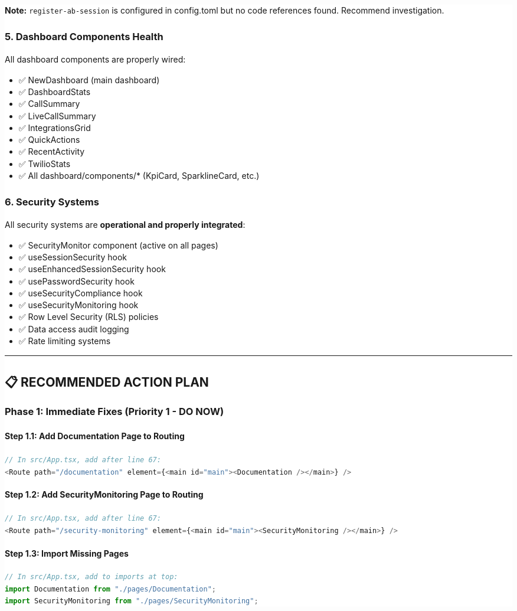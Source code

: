 **Note:** `register-ab-session` is configured in config.toml but no code references found. Recommend investigation.

### 5. Dashboard Components Health

All dashboard components are properly wired:
- ✅ NewDashboard (main dashboard)
- ✅ DashboardStats
- ✅ CallSummary
- ✅ LiveCallSummary
- ✅ IntegrationsGrid
- ✅ QuickActions
- ✅ RecentActivity
- ✅ TwilioStats
- ✅ All dashboard/components/* (KpiCard, SparklineCard, etc.)

### 6. Security Systems

All security systems are **operational and properly integrated**:
- ✅ SecurityMonitor component (active on all pages)
- ✅ useSessionSecurity hook
- ✅ useEnhancedSessionSecurity hook
- ✅ usePasswordSecurity hook
- ✅ useSecurityCompliance hook
- ✅ useSecurityMonitoring hook
- ✅ Row Level Security (RLS) policies
- ✅ Data access audit logging
- ✅ Rate limiting systems

---

## 📋 RECOMMENDED ACTION PLAN

### Phase 1: Immediate Fixes (Priority 1 - DO NOW)

#### Step 1.1: Add Documentation Page to Routing
```typescript
// In src/App.tsx, add after line 67:
<Route path="/documentation" element={<main id="main"><Documentation /></main>} />
```

#### Step 1.2: Add SecurityMonitoring Page to Routing
```typescript
// In src/App.tsx, add after line 67:
<Route path="/security-monitoring" element={<main id="main"><SecurityMonitoring /></main>} />
```

#### Step 1.3: Import Missing Pages
```typescript
// In src/App.tsx, add to imports at top:
import Documentation from "./pages/Documentation";
import SecurityMonitoring from "./pages/SecurityMonitoring";
```
